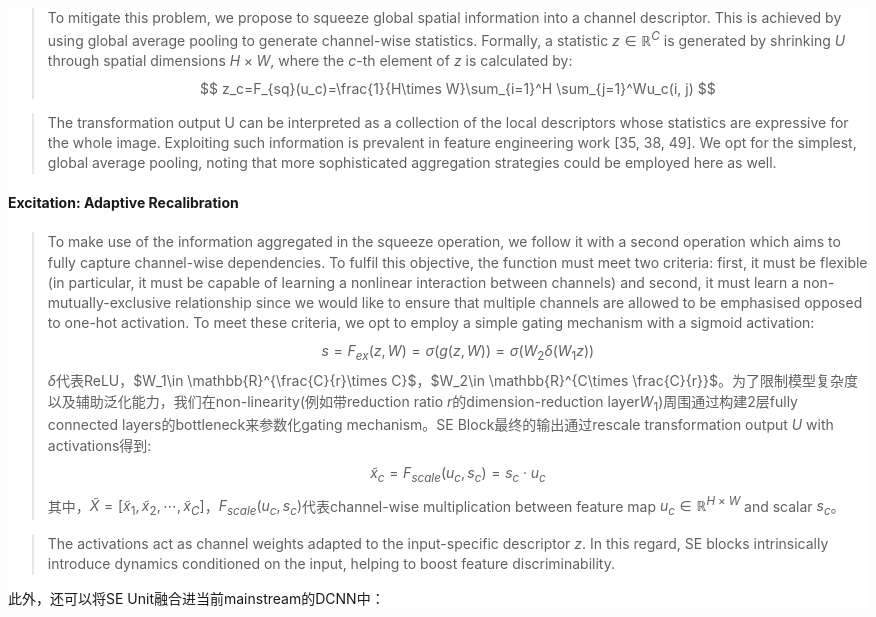 > To mitigate this problem, we propose to squeeze global spatial information into a channel descriptor. This is achieved by using global average pooling to generate channel-wise statistics. Formally, a statistic $z\in \mathbb{R}^C$ is generated by shrinking $U$ through spatial dimensions $H\times W$, where the $c$-th element of $z$ is calculated by:
$$
z_c=F_{sq}(u_c)=\frac{1}{H\times W}\sum_{i=1}^H \sum_{j=1}^Wu_c(i, j)
$$

> The transformation output U can be interpreted as a collection of the local descriptors whose statistics are expressive for the whole image. Exploiting such information is prevalent in feature engineering work [35, 38, 49]. We opt for the simplest, global average pooling, noting that more sophisticated aggregation strategies could be employed here as well.

#### Excitation: Adaptive Recalibration
> To make use of the information aggregated in the squeeze operation, we follow it with a second operation which aims to fully capture channel-wise dependencies. To fulfil this objective, the function must meet two criteria: first, it must be flexible (in particular, it must be capable of learning a nonlinear interaction between channels) and second, it must learn a non-mutually-exclusive relationship since we would like to ensure that multiple channels are allowed to be emphasised opposed to one-hot activation. To meet these criteria, we opt to employ a simple gating mechanism with a sigmoid activation:
$$
s=F_{ex}(z, W)=\sigma(g(z,W))=\sigma(W_2 \delta(W_1z))
$$
$\delta$代表ReLU，$W_1\in \mathbb{R}^{\frac{C}{r}\times C}$，$W_2\in \mathbb{R}^{C\times \frac{C}{r}}$。为了限制模型复杂度以及辅助泛化能力，我们在non-linearity(例如带reduction ratio $r$的dimension-reduction layer$W_1$)周围通过构建2层fully connected layers的bottleneck来参数化gating mechanism。SE Block最终的输出通过rescale transformation output $U$ with activations得到:
$$
\tilde{x}_c=F_{scale}(u_c,s_c)=s_c\cdot u_c
$$
其中，$\tilde{X}=[\tilde{x}_1,\tilde{x}_2,\cdots,\tilde{x}_C]$，$F_{scale}(u_c,s_c)$代表channel-wise multiplication between feature map $u_c\in \mathbb{R}^{H\times W}$ and scalar $s_c$。

> The activations act as channel weights adapted to the input-specific descriptor $z$. In this regard, SE blocks intrinsically introduce dynamics conditioned on the input, helping to boost feature discriminability.

此外，还可以将SE Unit融合进当前mainstream的DCNN中：